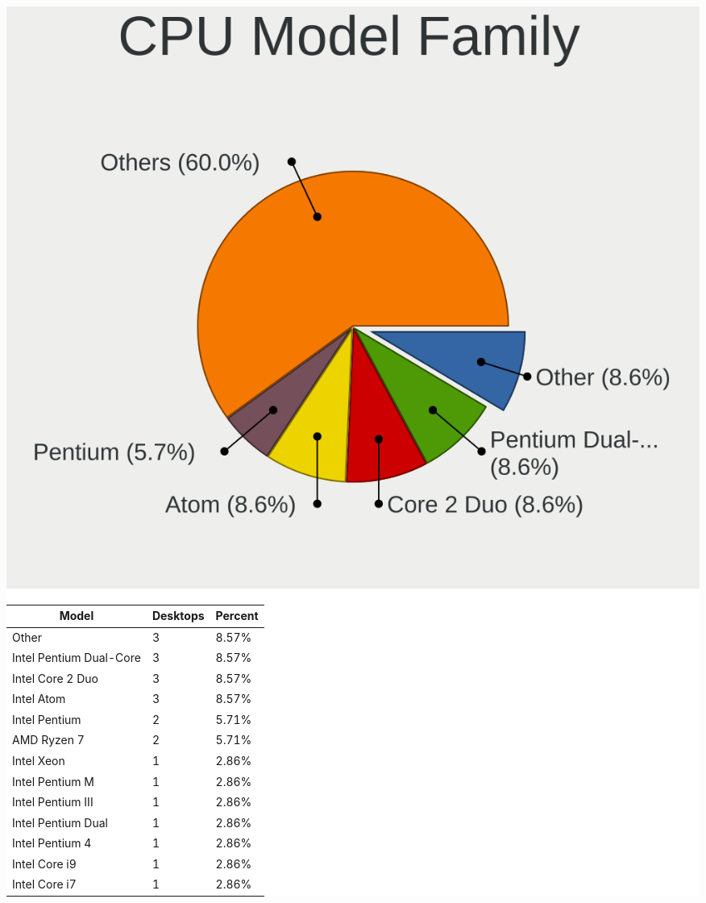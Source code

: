 ![CPU Model Family](./images/pie_chart/cpu_family.svg)


| Model                   | Desktops | Percent |
|-------------------------|----------|---------|
| Other                   | 3        | 8.57%   |
| Intel Pentium Dual-Core | 3        | 8.57%   |
| Intel Core 2 Duo        | 3        | 8.57%   |
| Intel Atom              | 3        | 8.57%   |
| Intel Pentium           | 2        | 5.71%   |
| AMD Ryzen 7             | 2        | 5.71%   |
| Intel Xeon              | 1        | 2.86%   |
| Intel Pentium M         | 1        | 2.86%   |
| Intel Pentium III       | 1        | 2.86%   |
| Intel Pentium Dual      | 1        | 2.86%   |
| Intel Pentium 4         | 1        | 2.86%   |
| Intel Core i9           | 1        | 2.86%   |
| Intel Core i7           | 1        | 2.86%   |
